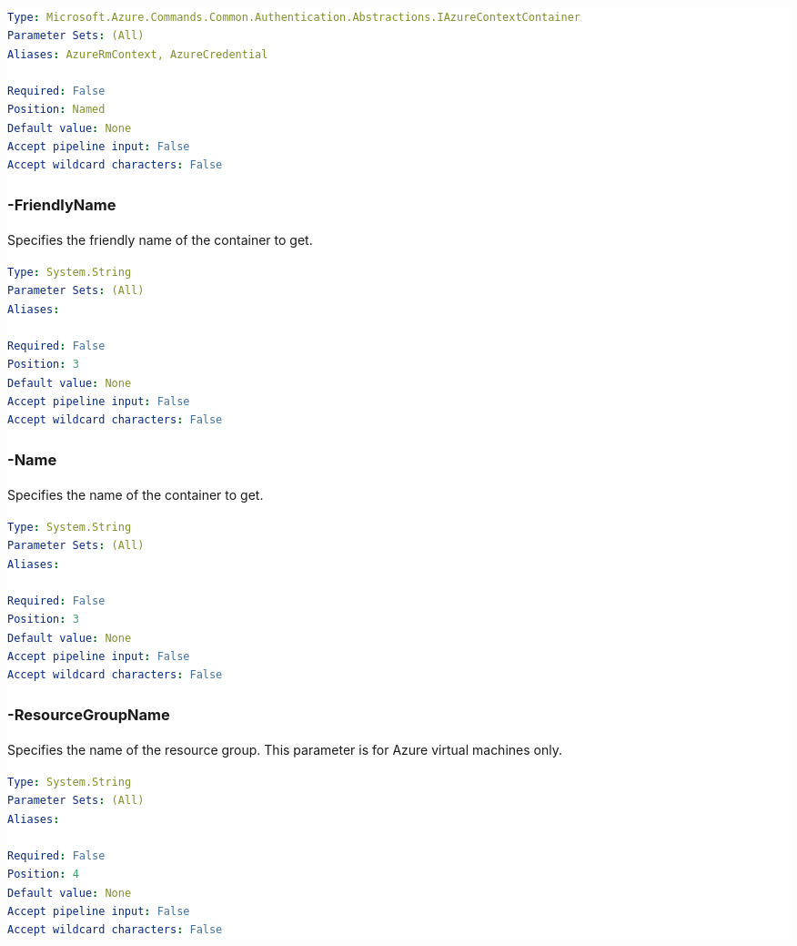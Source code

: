 ```yaml
Type: Microsoft.Azure.Commands.Common.Authentication.Abstractions.IAzureContextContainer
Parameter Sets: (All)
Aliases: AzureRmContext, AzureCredential

Required: False
Position: Named
Default value: None
Accept pipeline input: False
Accept wildcard characters: False
```

### -FriendlyName
Specifies the friendly name of the container to get.

```yaml
Type: System.String
Parameter Sets: (All)
Aliases:

Required: False
Position: 3
Default value: None
Accept pipeline input: False
Accept wildcard characters: False
```

### -Name
Specifies the name of the container to get.

```yaml
Type: System.String
Parameter Sets: (All)
Aliases:

Required: False
Position: 3
Default value: None
Accept pipeline input: False
Accept wildcard characters: False
```

### -ResourceGroupName
Specifies the name of the resource group.
This parameter is for Azure virtual machines only.

```yaml
Type: System.String
Parameter Sets: (All)
Aliases:

Required: False
Position: 4
Default value: None
Accept pipeline input: False
Accept wildcard characters: False
```
